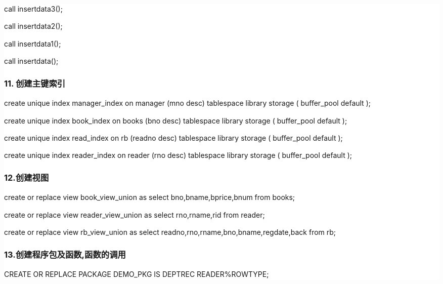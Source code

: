 call insertdata3();

call insertdata2();

call insertdata1();

call insertdata();

### 11. 创建主键索引

create unique index manager_index on manager (mno desc) 
tablespace library
storage 
( 
  buffer_pool default 
);

create unique index book_index on books (bno desc) 
tablespace library
storage 
( 
  buffer_pool default 
);

create unique index read_index on rb (readno desc) 
tablespace library 
storage 
( 
  buffer_pool default 
);

create unique index reader_index on reader (rno desc) 
tablespace library
storage 
( 
  buffer_pool default 
);
### 12.创建视图

create or replace view book_view_union as
select bno,bname,bprice,bnum from books;


create or replace view reader_view_union as
select rno,rname,rid from reader;


create or replace view rb_view_union as
select readno,rno,rname,bno,bname,regdate,back from rb;

### 13.创建程序包及函数,函数的调用

CREATE OR REPLACE PACKAGE  DEMO_PKG
IS
  DEPTREC READER%ROWTYPE;
  